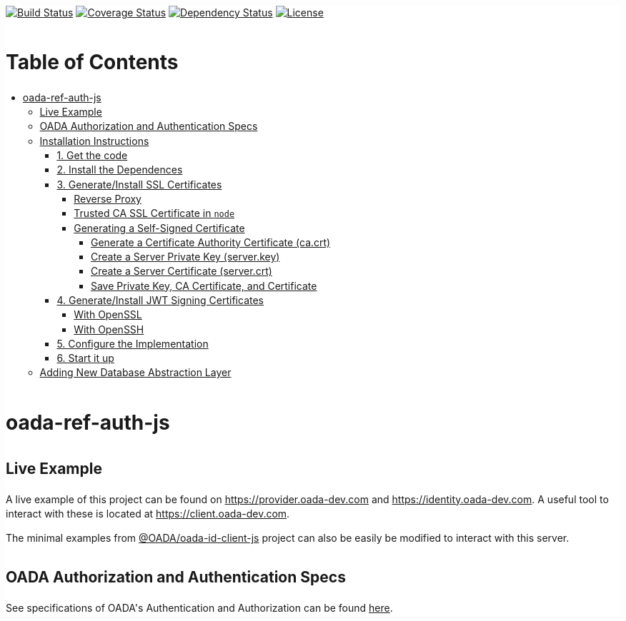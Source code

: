 [![Build Status](https://travis-ci.org/OADA/oada-ref-auth-js.svg?branch=master)](https://travis-ci.org/OADA/oada-ref-auth-js)
[![Coverage Status](https://coveralls.io/repos/OADA/oada-ref-auth-js/badge.svg)](https://coveralls.io/r/OADA/oada-ref-auth-js)
[![Dependency Status](https://david-dm.org/oada/oada-ref-auth-js.svg)](https://david-dm.org/oada/oada-ref-auth-js)
[![License](http://img.shields.io/:license-Apache%202.0-green.svg)](http://www.apache.org/licenses/LICENSE-2.0.html)

# Table of Contents

- [oada-ref-auth-js](#oada-ref-auth-js)
  - [Live Example](#live-example)
  - [OADA Authorization and Authentication Specs](#oada-authorization-and-authentication-specs)
  - [Installation Instructions](#installation-instructions)
    - [1. Get the code](#1-get-the-code)
    - [2. Install the Dependences](#2-install-the-dependences)
    - [3. Generate/Install SSL Certificates](#3-generateinstall-ssl-certificates)
      - [Reverse Proxy](#reverse-proxy)
      - [Trusted CA SSL Certificate in `node`](#trusted-ca-ssl-certificate-in-node)
      - [Generating a Self-Signed Certificate](#generating-a-self-signed-certificate)
        - [Generate a Certificate Authority Certificate (ca.crt)](#generate-a-certificate-authority-certificate-cacrt)
        - [Create a Server Private Key (server.key)](#create-a-server-private-key-serverkey)
        - [Create a Server Certificate (server.crt)](#create-a-server-certificate-servercrt)
        - [Save Private Key, CA Certificate, and Certificate](#save-private-key-ca-certificate-and-certificate)
    - [4. Generate/Install JWT Signing Certificates](#4-generateinstall-jwt-signing-certificates)
      - [With OpenSSL](#with-openssl)
      - [With OpenSSH](#with-openssh)
    - [5. Configure the Implementation](#5-configure-the-implementation)
    - [6. Start it up](#6-start-it-up)
  - [Adding New Database Abstraction Layer](#adding-new-database-abstraction-layer)

# oada-ref-auth-js

## Live Example

A live example of this project can be found on https://provider.oada-dev.com and
https://identity.oada-dev.com. A useful tool to interact with these is located
at https://client.oada-dev.com.

The minimal examples from [@OADA/oada-id-client-js][oada-id-client-js] project can also be easily be modified to interact with this server.

## OADA Authorization and Authentication Specs

See specifications of OADA's Authentication and Authorization can be found [here][auth-and-auth-sepcs].


[nginx]: http://nginx.org/
[greengeckodesign-blog]: http://greengeckodesign.com/blog/2013/06/15/creating-an-ssl-certificate-for-node-dot-js/
[bcrypt]: http://bcrypt.sourceforge.net/
[oada-id-client-js]: https://github.com/OADA/oada-id-client-js
[auth-and-auth-sepcs]: https://github.com/OADA/oada-docs/blob/master/rest-specs/Authentication_and_Authorization.md